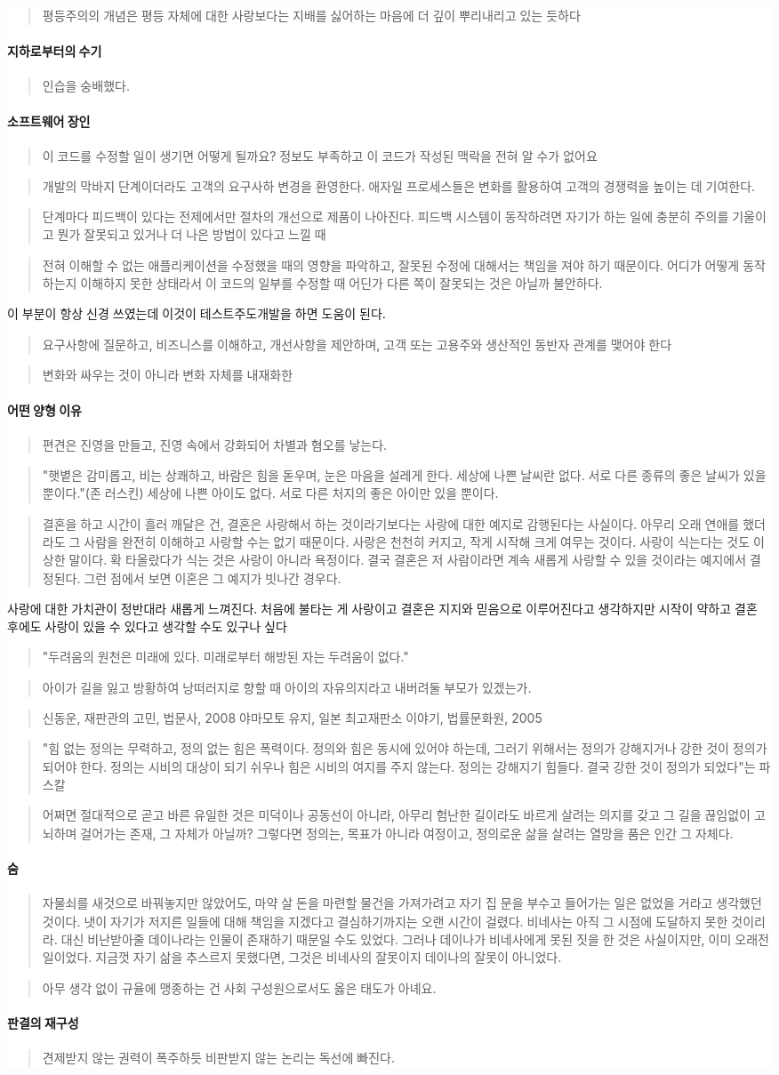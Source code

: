 > 평등주의의 개념은 평등 자체에 대한 사랑보다는 지배를 싫어하는 마음에 더 깊이 뿌리내리고 있는 듯하다


#### 지하로부터의 수기
> 인습을 숭배했다.


#### 소프트웨어 장인
> 이 코드를 수정할 일이 생기면 어떻게 될까요? 정보도 부족하고 이 코드가 작성된 맥락을 전혀 알 수가 없어요

> 개발의 막바지 단계이더라도 고객의 요구사하 변경을 환영한다. 애자일 프로세스들은 변화를 활용하여 고객의 경쟁력을 높이는 데 기여한다.

> 단계마다 피드백이 있다는 전제에서만 절차의 개선으로 제품이 나아진다. 피드백 시스템이 동작하려면 자기가 하는 일에 충분히 주의를 기울이고 뭔가 잘못되고 있거나 더 나은 방법이 있다고 느낄 때

> 전혀 이해할 수 없는 애플리케이션을 수정했을 때의 영향을 파악하고, 잘못된 수정에 대해서는 책임을 져야 하기 때문이다. 어디가 어떻게 동작하는지 이해하지 못한 상태라서 이 코드의 일부를 수정할 때 어딘가 다른 쪽이 잘못되는 것은 아닐까 불안하다.

이 부분이 항상 신경 쓰였는데 이것이 테스트주도개발을 하면 도움이 된다.

> 요구사항에 질문하고, 비즈니스를 이해하고, 개선사항을 제안하며, 고객 또는 고용주와 생산적인 동반자 관계를 맺어야 한다

> 변화와 싸우는 것이 아니라 변화 자체를 내재화한


#### 어떤 양형 이유
> 편견은 진영을 만들고, 진영 속에서 강화되어 차별과 혐오를 낳는다.

> "햇볕은 감미롭고, 비는 상쾌하고, 바람은 힘을 돋우며, 눈은 마음을 설레게 한다. 세상에 나쁜 날씨란 없다. 서로 다른 종류의 좋은 날씨가 있을 뿐이다."(존 러스킨) 세상에 나쁜 아이도 없다. 서로 다른 처지의 좋은 아이만 있을 뿐이다.

> 결혼을 하고 시간이 흘러 깨달은 건, 결혼은 사랑해서 하는 것이라기보다는 사랑에 대한 예지로 감행된다는 사실이다. 아무리 오래 연애를 했더라도 그 사람을 완전히 이해하고 사랑할 수는 없기 때문이다. 사랑은 천천히 커지고, 작게 시작해 크게 여무는 것이다. 사랑이 식는다는 것도 이상한 말이다. 확 타올랐다가 식는 것은 사랑이 아니라 욕정이다. 결국 결혼은 저 사람이라면 계속 새롭게 사랑할 수 있을 것이라는 예지에서 결정된다. 그런 점에서 보면 이혼은 그 예지가 빗나간 경우다.

사랑에 대한 가치관이 정반대라 새롭게 느껴진다. 처음에 불타는 게 사랑이고 결혼은 지지와 믿음으로 이루어진다고 생각하지만 시작이 약하고 결혼 후에도 사랑이 있을 수 있다고 생각할 수도 있구나 싶다

> "두려움의 원천은 미래에 있다. 미래로부터 해방된 자는 두려움이 없다."

> 아이가 길을 잃고 방황하여 낭떠러지로 향할 때 아이의 자유의지라고 내버려둘 부모가 있겠는가.

> 신동운, 재판관의 고민, 법문사, 2008
> 야마모토 유지, 일본 최고재판소 이야기, 법률문화원, 2005

> "힘 없는 정의는 무력하고, 정의 없는 힘은 폭력이다. 정의와 힘은 동시에 있어야 하는데, 그러기 위해서는 정의가 강해지거나 강한 것이 정의가 되어야 한다. 정의는 시비의 대상이 되기 쉬우나 힘은 시비의 여지를 주지 않는다. 정의는 강해지기 힘들다. 결국 강한 것이 정의가 되었다"는 파스칼

> 어쩌면 절대적으로 곧고 바른 유일한 것은 미덕이나 공동선이 아니라, 아무리 험난한 길이라도 바르게 살려는 의지를 갖고 그 길을 끊임없이 고뇌하며 걸어가는 존재, 그 자체가 아닐까? 그렇다면 정의는, 목표가 아니라 여정이고, 정의로운 삶을 살려는 열망을 품은 인간 그 자체다.


#### 숨
> 자물쇠를 새것으로 바꿔놓지만 않았어도, 마약 살 돈을 마련할 물건을 가져가려고 자기 집 문을 부수고 들어가는 일은 없었을 거라고 생각했던 것이다. 냇이 자기가 저지른 일들에 대해 책임을 지겠다고 결심하기까지는 오랜 시간이 걸렸다. 비네사는 아직 그 시점에 도달하지 못한 것이리라. 대신 비난받아줄 데이나라는 인물이 존재하기 때문일 수도 있었다. 그러나 데이나가 비네사에게 못된 짓을 한 것은 사실이지만, 이미 오래전 일이었다. 지금껏 자기 삶을 추스르지 못했다면, 그것은 비네사의 잘못이지 데이나의 잘못이 아니었다.

> 아무 생각 없이 규율에 맹종하는 건 사회 구성원으로서도 옳은 태도가 아녜요.

#### 판결의 재구성
> 견제받지 않는 권력이 폭주하듯 비판받지 않는 논리는 독선에 빠진다.
